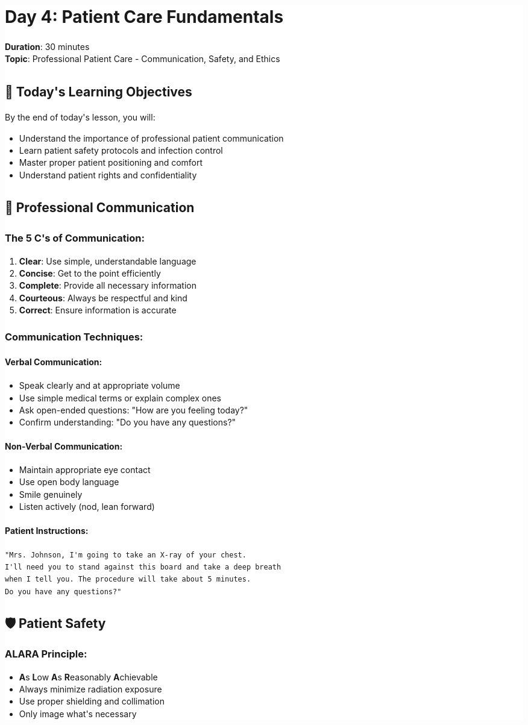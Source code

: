 # Day 4: Patient Care Fundamentals

**Duration**: 30 minutes  
**Topic**: Professional Patient Care - Communication, Safety, and Ethics

## 🎯 Today's Learning Objectives

By the end of today's lesson, you will:
- Understand the importance of professional patient communication
- Learn patient safety protocols and infection control
- Master proper patient positioning and comfort
- Understand patient rights and confidentiality

## 💬 Professional Communication

### The 5 C's of Communication:
1. **Clear**: Use simple, understandable language
2. **Concise**: Get to the point efficiently
3. **Complete**: Provide all necessary information
4. **Courteous**: Always be respectful and kind
5. **Correct**: Ensure information is accurate

### Communication Techniques:

#### **Verbal Communication**:
- Speak clearly and at appropriate volume
- Use simple medical terms or explain complex ones
- Ask open-ended questions: "How are you feeling today?"
- Confirm understanding: "Do you have any questions?"

#### **Non-Verbal Communication**:
- Maintain appropriate eye contact
- Use open body language
- Smile genuinely
- Listen actively (nod, lean forward)

#### **Patient Instructions**:
```
"Mrs. Johnson, I'm going to take an X-ray of your chest. 
I'll need you to stand against this board and take a deep breath 
when I tell you. The procedure will take about 5 minutes. 
Do you have any questions?"
```

## 🛡️ Patient Safety

### **ALARA Principle**:
- **A**s **L**ow **A**s **R**easonably **A**chievable
- Always minimize radiation exposure
- Use proper shielding and collimation
- Only image what's necessary
